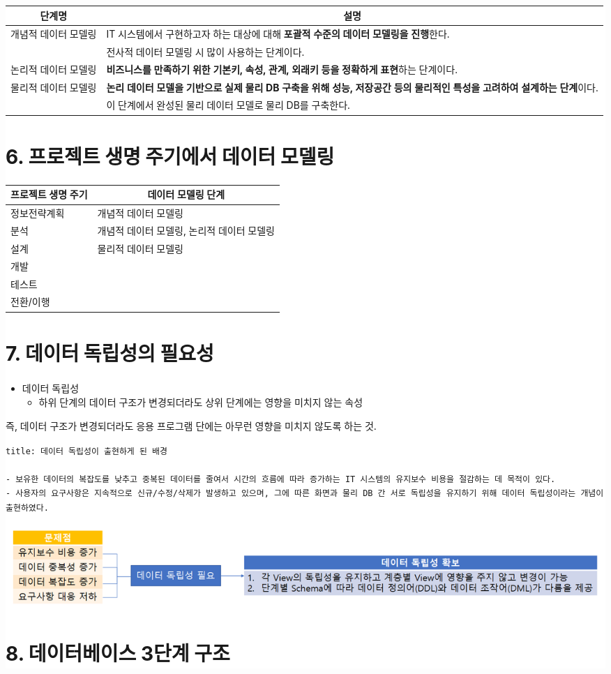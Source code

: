 | 단계명               | 설명                                                                                                                     |
| -------------------- | ------------------------------------------------------------------------------------------------------------------------ |
| 개념적 데이터 모델링 | IT 시스템에서 구현하고자 하는 대상에 대해 **포괄적 수준의 데이터 모델링을 진행**한다.                                    |
|                      | 전사적 데이터 모델링 시 많이 사용하는 단계이다.                                                                          |
| 논리적 데이터 모델링 | **비즈니스를 만족하기 위한 기본키, 속성, 관계, 외래키 등을 정확하게 표현**하는 단계이다.                                 |
| 물리적 데이터 모델링 | **논리 데이터 모델을 기반으로 실제 물리 DB 구축을 위해 성능, 저장공간 등의 물리적인 특성을 고려하여 설계하는 단계**이다. |
|                      | 이 단계에서 완성된 물리 데이터 모델로 물리 DB를 구축한다.                                                                                                                         |

# 6. 프로젝트 생명 주기에서 데이터 모델링

| 프로젝트 생명 주기 | 데이터 모델링 단계                         |
| ------------------ | ------------------------------------------ |
| 정보전략계획       | 개념적 데이터 모델링                       |
| 분석               | 개념적 데이터 모델링, 논리적 데이터 모델링 |
| 설계               | 물리적 데이터 모델링                       |
| 개발               |                                            |
| 테스트             |                                            |
| 전환/이행          |                                            |

# 7. 데이터 독립성의 필요성

- 데이터 독립성
	- 하위 단계의 데이터 구조가 변경되더라도 상위 단계에는 영향을 미치지 않는 속성

즉, 데이터 구조가 변경되더라도 응용 프로그램 단에는 아무런 영향을 미치지 않도록 하는 것.

```ad-info
title: 데이터 독립성이 출현하게 된 배경

- 보유한 데이터의 복잡도를 낮추고 중복된 데이터를 줄여서 시간의 흐름에 따라 증가하는 IT 시스템의 유지보수 비용을 절감하는 데 목적이 있다.
- 사용자의 요구사항은 지속적으로 신규/수정/삭제가 발생하고 있으며, 그에 따른 화면과 물리 DB 간 서로 독립성을 유지하기 위해 데이터 독립성이라는 개념이 출현하였다.

```

![](/bin/db_image/SQLD_3_1_2.png)

# 8. 데이터베이스 3단계 구조
